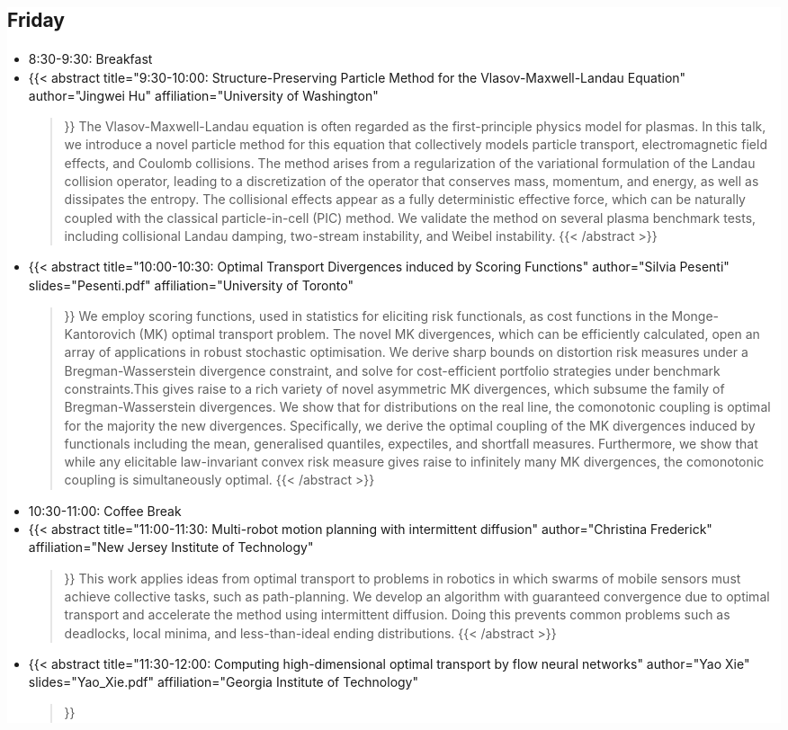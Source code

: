 

## Friday

 * <div class="section-subheading article-title">8:30-9:30: Breakfast</div>
 * {{< abstract
   title="9:30-10:00: Structure-Preserving Particle Method for the Vlasov-Maxwell-Landau Equation"
   author="Jingwei Hu"
   affiliation="University of Washington"
   >}}
   The Vlasov-Maxwell-Landau equation is often regarded as the first-principle
   physics model for plasmas. In this talk, we introduce a novel particle
   method for this equation that collectively models particle transport,
   electromagnetic field effects, and Coulomb collisions. The method arises
   from a regularization of the variational formulation of the Landau collision
   operator, leading to a discretization of the operator that conserves mass,
   momentum, and energy, as well as dissipates the entropy. The collisional
   effects appear as a fully deterministic effective force, which can be
   naturally coupled with the classical particle-in-cell (PIC) method. We
   validate the method on several plasma benchmark tests, including collisional
   Landau damping, two-stream instability, and Weibel instability.
   {{< /abstract >}}
 * {{< abstract
   title="10:00-10:30: Optimal Transport Divergences induced by Scoring Functions"
   author="Silvia Pesenti"
   slides="Pesenti.pdf"
   affiliation="University of Toronto"
   >}}
   We employ scoring functions, used in statistics for eliciting risk
   functionals, as cost functions in the Monge-Kantorovich (MK) optimal
   transport problem. The novel MK divergences, which can be efficiently
   calculated, open an array of applications in robust stochastic optimisation.
   We derive sharp bounds on distortion risk measures under a
   Bregman-Wasserstein divergence constraint, and solve for cost-efficient
   portfolio strategies under benchmark constraints.This gives raise to a rich
   variety of novel asymmetric MK divergences, which subsume the family of
   Bregman-Wasserstein divergences. We show that for distributions on the real
   line, the comonotonic coupling is optimal for the majority the new
   divergences. Specifically, we derive the optimal coupling of the MK
   divergences induced by functionals including the mean, generalised
   quantiles, expectiles, and shortfall measures. Furthermore, we show that
   while any elicitable law-invariant convex risk measure gives raise to
   infinitely many MK divergences, the comonotonic coupling is
   simultaneously optimal.
   {{< /abstract >}}
 * <div class="section-subheading article-title">10:30-11:00: Coffee Break</div>
 * {{< abstract
   title="11:00-11:30: Multi-robot motion planning with intermittent diffusion"
    author="Christina Frederick"
    affiliation="New Jersey Institute of Technology"
   >}}
   This work applies ideas from optimal transport to problems in robotics in
   which swarms of mobile sensors must achieve collective tasks, such as
   path-planning. We develop an algorithm with guaranteed convergence due to
   optimal transport and accelerate the method using intermittent diffusion.
   Doing this prevents common problems such as deadlocks, local minima, and
   less-than-ideal ending distributions.
   {{< /abstract >}}
 * {{< abstract
   title="11:30-12:00: Computing high-dimensional optimal transport by flow neural networks"
   author="Yao Xie"
   slides="Yao_Xie.pdf"
   affiliation="Georgia Institute of Technology"
   >}}